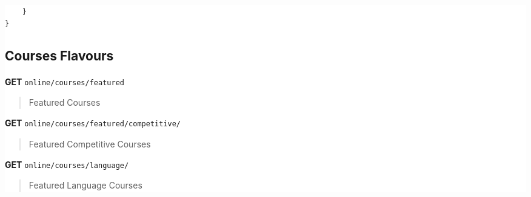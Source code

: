         }
    }

## Courses Flavours
**GET** `online/courses/featured`
> Featured Courses

**GET** `online/courses/featured/competitive/`
> Featured Competitive Courses

**GET** `online/courses/language/`
> Featured Language Courses
